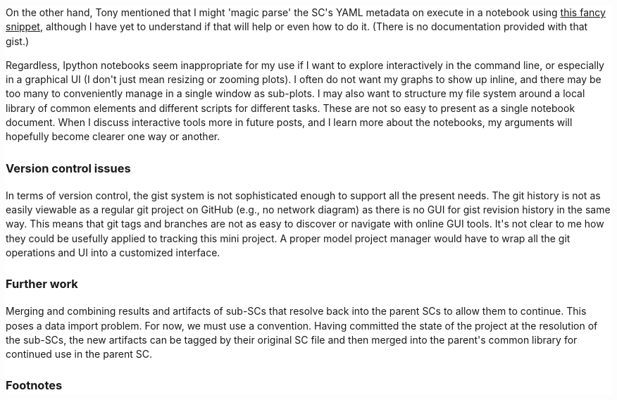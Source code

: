 On the other hand, Tony mentioned that I might 'magic parse' the
SC's YAML metadata on execute in a notebook using
[this fancy snippet](https://gist.github.com/bollwyvl/aa7131d57195f86fb9c0),
although I have yet to understand if that will help or even how to do
it. (There is no documentation provided with that gist.)

Regardless, Ipython notebooks seem inappropriate for my use if I want
to explore interactively in the command line, or especially in a
graphical UI (I don't just mean resizing or zooming plots). I often do
not want my graphs to show up inline, and there may be too many to
conveniently manage in a single window as sub-plots. I may also want
to structure my file system around a local library of common elements
and different scripts for different tasks. These are not so easy to
present as a single notebook document. When I discuss interactive
tools more in future posts, and I learn more about the notebooks, my
arguments will hopefully become clearer one way or another.

<a name="head3_5"></a>

### Version control issues

In terms of version control, the gist system is not sophisticated
enough to support all the present needs. The git history is not as
easily viewable as a regular git project on GitHub (e.g., no network
diagram) as there is no GUI for gist revision history in the same
way. This means that git tags and branches are not as easy to discover
or navigate with online GUI tools. It's not clear to me how they could be
usefully applied to tracking this mini project. A proper model project
manager would have to wrap all the git operations and UI into a
customized interface.

<a name="head3_6"></a>

### Further work

Merging and combining results and artifacts of sub-SCs that resolve
back into the parent SCs to allow them to continue. This poses a data
import problem. For now, we must use a convention. Having committed
the state of the project at the resolution of the sub-SCs, the new
artifacts can be tagged by their original SC file and then merged into
the parent's common library for continued use in the parent SC.

<a name="head4"></a>

### Footnotes

[^1]: We won't bother to record the structure of the study contexts in a metadata file in this example, but a real project management system would be keeping track of the change from a single `studycontext1.py` to the folder `studycontext1/` and a database of all project SCs.

[^2]: Note that the `check_linearization.py` script is a meta-level check for me to verify that the linearization made sense in the context of the original model. This isn't part of the main workflow.

[^3]: They needn't be in the general case, and this is an artificial addition here, although it doesn't affect the result.
